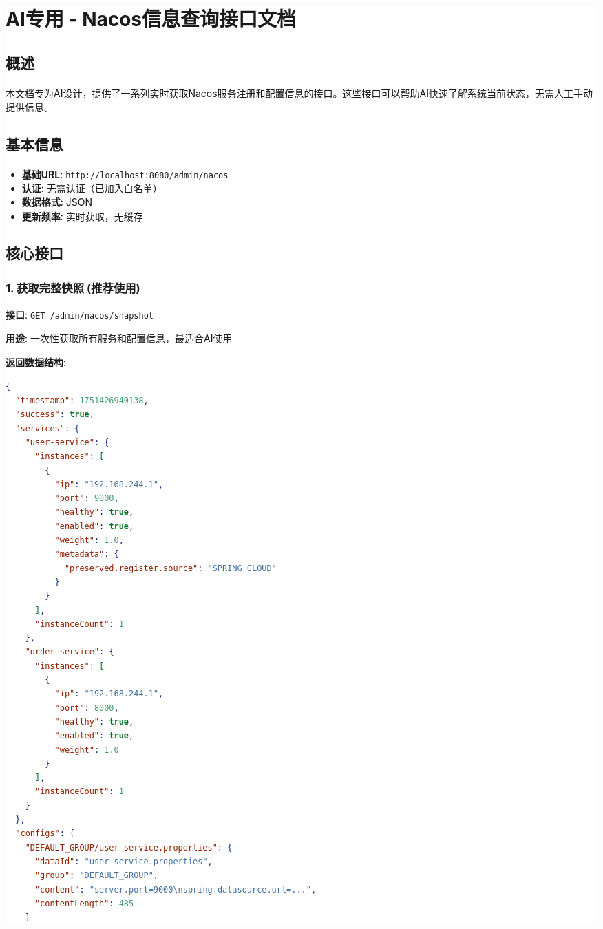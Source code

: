 # AI专用 - Nacos信息查询接口文档

## 概述

本文档专为AI设计，提供了一系列实时获取Nacos服务注册和配置信息的接口。这些接口可以帮助AI快速了解系统当前状态，无需人工手动提供信息。

## 基本信息

- **基础URL**: `http://localhost:8080/admin/nacos`
- **认证**: 无需认证（已加入白名单）
- **数据格式**: JSON
- **更新频率**: 实时获取，无缓存

## 核心接口

### 1. 获取完整快照 (推荐使用)

**接口**: `GET /admin/nacos/snapshot`

**用途**: 一次性获取所有服务和配置信息，最适合AI使用

**返回数据结构**:
```json
{
  "timestamp": 1751426940138,
  "success": true,
  "services": {
    "user-service": {
      "instances": [
        {
          "ip": "192.168.244.1",
          "port": 9000,
          "healthy": true,
          "enabled": true,
          "weight": 1.0,
          "metadata": {
            "preserved.register.source": "SPRING_CLOUD"
          }
        }
      ],
      "instanceCount": 1
    },
    "order-service": {
      "instances": [
        {
          "ip": "192.168.244.1", 
          "port": 8000,
          "healthy": true,
          "enabled": true,
          "weight": 1.0
        }
      ],
      "instanceCount": 1
    }
  },
  "configs": {
    "DEFAULT_GROUP/user-service.properties": {
      "dataId": "user-service.properties",
      "group": "DEFAULT_GROUP", 
      "content": "server.port=9000\nspring.datasource.url=...",
      "contentLength": 485
    }
```
